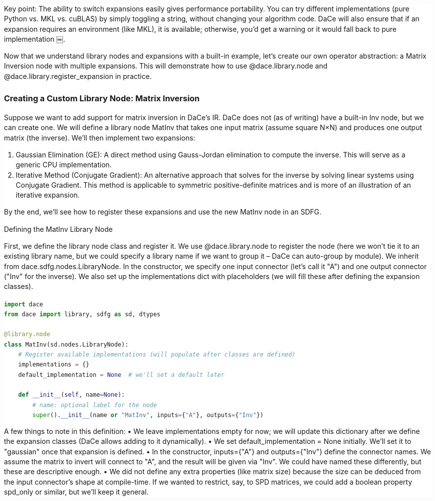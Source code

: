 Key point: The ability to switch expansions easily gives performance portability. You can try different implementations (pure Python vs. MKL vs. cuBLAS) by simply toggling a string, without changing your algorithm code. DaCe will also ensure that if an expansion requires an environment (like MKL), it is available; otherwise, you’d get a warning or it would fall back to pure implementation ￼.

Now that we understand library nodes and expansions with a built-in example, let’s create our own operator abstraction: a Matrix Inversion node with multiple expansions. This will demonstrate how to use @dace.library.node and @dace.library.register_expansion in practice.

### Creating a Custom Library Node: Matrix Inversion

Suppose we want to add support for matrix inversion in DaCe’s IR. DaCe does not (as of writing) have a built-in Inv node, but we can create one. We will define a library node MatInv that takes one input matrix (assume square N×N) and produces one output matrix (the inverse). We’ll then implement two expansions:
1.	Gaussian Elimination (GE): A direct method using Gauss-Jordan elimination to compute the inverse. This will serve as a generic CPU implementation.
2.	Iterative Method (Conjugate Gradient): An alternative approach that solves for the inverse by solving linear systems using Conjugate Gradient. This method is applicable to symmetric positive-definite matrices and is more of an illustration of an iterative expansion.

By the end, we’ll see how to register these expansions and use the new MatInv node in an SDFG.

Defining the MatInv Library Node

First, we define the library node class and register it. We use @dace.library.node to register the node (here we won’t tie it to an existing library name, but we could specify a library name if we want to group it – DaCe can auto-group by module). We inherit from dace.sdfg.nodes.LibraryNode. In the constructor, we specify one input connector (let’s call it "A") and one output connector ("Inv" for the inverse). We also set up the implementations dict with placeholders (we will fill these after defining the expansion classes).

```python
import dace
from dace import library, sdfg as sd, dtypes

@library.node
class MatInv(sd.nodes.LibraryNode):
    # Register available implementations (will populate after classes are defined)
    implementations = {}
    default_implementation = None  # we'll set a default later

    def __init__(self, name=None):
        # name: optional label for the node
        super().__init__(name or "MatInv", inputs={"A"}, outputs={"Inv"})
```

A few things to note in this definition:
•	We leave implementations empty for now; we will update this dictionary after we define the expansion classes (DaCe allows adding to it dynamically).
•	We set default_implementation = None initially. We’ll set it to "gaussian" once that expansion is defined.
•	In the constructor, inputs={"A"} and outputs={"Inv"} define the connector names. We assume the matrix to invert will connect to "A", and the result will be given via "Inv". We could have named these differently, but these are descriptive enough.
•	We did not define any extra properties (like matrix size) because the size can be deduced from the input connector’s shape at compile-time. If we wanted to restrict, say, to SPD matrices, we could add a boolean property spd_only or similar, but we’ll keep it general.
